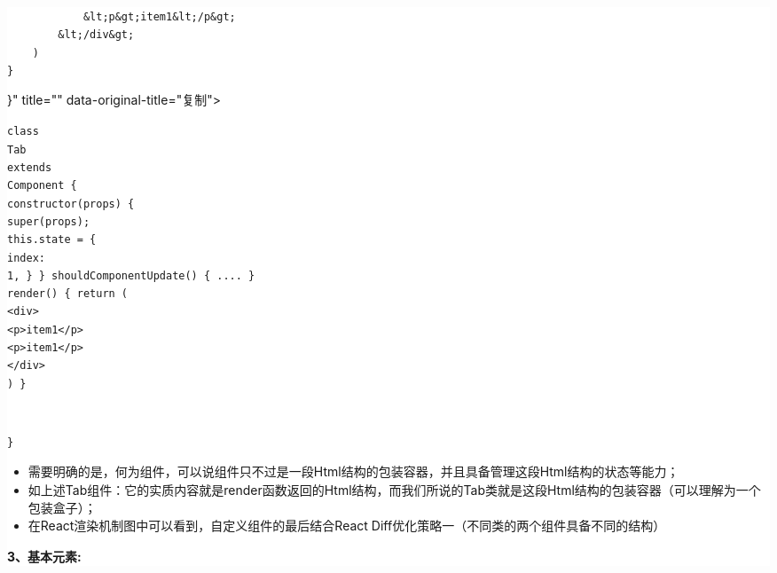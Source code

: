                 &lt;p&gt;item1&lt;/p&gt;
            &lt;/div&gt;
        )
    }
    
}" title="" data-original-title="&#x590D;&#x5236;"></span> <span type="button" class="saveToNote code-tool" data-toggle="tooltip" data-placement="top" title="" data-original-title="&#x653E;&#x8FDB;&#x7B14;&#x8BB0;"></span></div></div><pre class="hljs javascript"><code><span class="hljs-class"><span class="hljs-keyword">class</span> <span class="hljs-title">Tab</span> <span class="hljs-keyword">extends</span> <span class="hljs-title">Component</span> </span>{
    <span class="hljs-keyword">constructor</span>(props) {
        <span class="hljs-keyword">super</span>(props);
        <span class="hljs-keyword">this</span>.state = {
            <span class="hljs-attr">index</span>: <span class="hljs-number">1</span>,
        }
    }
    shouldComponentUpdate() {
        ....
    }
    render() {
        <span class="hljs-keyword">return</span> (
            <span class="xml"><span class="hljs-tag">&lt;<span class="hljs-name">div</span>&gt;</span>
                <span class="hljs-tag">&lt;<span class="hljs-name">p</span>&gt;</span>item1<span class="hljs-tag">&lt;/<span class="hljs-name">p</span>&gt;</span>
                <span class="hljs-tag">&lt;<span class="hljs-name">p</span>&gt;</span>item1<span class="hljs-tag">&lt;/<span class="hljs-name">p</span>&gt;</span>
            <span class="hljs-tag">&lt;/<span class="hljs-name">div</span>&gt;</span></span>
        )
    }
    
}</code></pre><ul><li>&#x9700;&#x8981;&#x660E;&#x786E;&#x7684;&#x662F;&#xFF0C;&#x4F55;&#x4E3A;&#x7EC4;&#x4EF6;&#xFF0C;&#x53EF;&#x4EE5;&#x8BF4;&#x7EC4;&#x4EF6;&#x53EA;&#x4E0D;&#x8FC7;&#x662F;&#x4E00;&#x6BB5;Html&#x7ED3;&#x6784;&#x7684;&#x5305;&#x88C5;&#x5BB9;&#x5668;&#xFF0C;&#x5E76;&#x4E14;&#x5177;&#x5907;&#x7BA1;&#x7406;&#x8FD9;&#x6BB5;Html&#x7ED3;&#x6784;&#x7684;&#x72B6;&#x6001;&#x7B49;&#x80FD;&#x529B;&#xFF1B;</li><li>&#x5982;&#x4E0A;&#x8FF0;Tab&#x7EC4;&#x4EF6;&#xFF1A;&#x5B83;&#x7684;&#x5B9E;&#x8D28;&#x5185;&#x5BB9;&#x5C31;&#x662F;render&#x51FD;&#x6570;&#x8FD4;&#x56DE;&#x7684;Html&#x7ED3;&#x6784;&#xFF0C;&#x800C;&#x6211;&#x4EEC;&#x6240;&#x8BF4;&#x7684;Tab&#x7C7B;&#x5C31;&#x662F;&#x8FD9;&#x6BB5;Html&#x7ED3;&#x6784;&#x7684;&#x5305;&#x88C5;&#x5BB9;&#x5668;&#xFF08;&#x53EF;&#x4EE5;&#x7406;&#x89E3;&#x4E3A;&#x4E00;&#x4E2A;&#x5305;&#x88C5;&#x76D2;&#x5B50;&#xFF09;&#xFF1B;</li><li>&#x5728;React&#x6E32;&#x67D3;&#x673A;&#x5236;&#x56FE;&#x4E2D;&#x53EF;&#x4EE5;&#x770B;&#x5230;&#xFF0C;&#x81EA;&#x5B9A;&#x4E49;&#x7EC4;&#x4EF6;&#x7684;&#x6700;&#x540E;&#x7ED3;&#x5408;React Diff&#x4F18;&#x5316;&#x7B56;&#x7565;&#x4E00;&#xFF08;&#x4E0D;&#x540C;&#x7C7B;&#x7684;&#x4E24;&#x4E2A;&#x7EC4;&#x4EF6;&#x5177;&#x5907;&#x4E0D;&#x540C;&#x7684;&#x7ED3;&#x6784;&#xFF09;</li></ul><p><strong>3&#x3001;&#x57FA;&#x672C;&#x5143;&#x7D20;:</strong></p><div class="widget-codetool" style="display:none"><div class="widget-codetool--inner"><span class="selectCode code-tool" data-toggle="tooltip" data-placement="top" title="" data-original-title="&#x5168;&#x9009;"></span> <span type="button" class="copyCode code-tool" data-toggle="tooltip" data-placement="top" data-clipboard-text="ReactDOMComponent.prototype.receiveComponent = function(nextElement, transaction, context) {
    var prevElement = this._currentElement;
    this._currentElement = nextElement;
    this.updateComponent(transaction, prevElement, nextElement, context);
}

